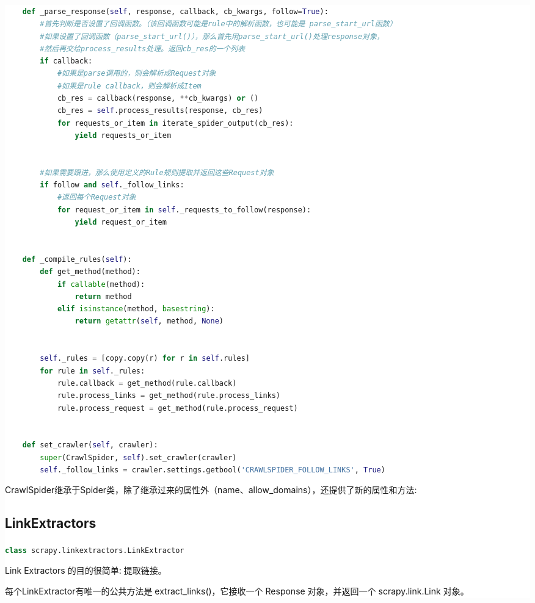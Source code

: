 ```python
    def _parse_response(self, response, callback, cb_kwargs, follow=True):
        #首先判断是否设置了回调函数。（该回调函数可能是rule中的解析函数，也可能是 parse_start_url函数）
        #如果设置了回调函数（parse_start_url()），那么首先用parse_start_url()处理response对象，
        #然后再交给process_results处理。返回cb_res的一个列表
        if callback:
            #如果是parse调用的，则会解析成Request对象
            #如果是rule callback，则会解析成Item
            cb_res = callback(response, **cb_kwargs) or ()
            cb_res = self.process_results(response, cb_res)
            for requests_or_item in iterate_spider_output(cb_res):
                yield requests_or_item


        #如果需要跟进，那么使用定义的Rule规则提取并返回这些Request对象
        if follow and self._follow_links:
            #返回每个Request对象
            for request_or_item in self._requests_to_follow(response):
                yield request_or_item


    def _compile_rules(self):
        def get_method(method):
            if callable(method):
                return method
            elif isinstance(method, basestring):
                return getattr(self, method, None)


        self._rules = [copy.copy(r) for r in self.rules]
        for rule in self._rules:
            rule.callback = get_method(rule.callback)
            rule.process_links = get_method(rule.process_links)
            rule.process_request = get_method(rule.process_request)


    def set_crawler(self, crawler):
        super(CrawlSpider, self).set_crawler(crawler)
        self._follow_links = crawler.settings.getbool('CRAWLSPIDER_FOLLOW_LINKS', True)
```

CrawlSpider继承于Spider类，除了继承过来的属性外（name、allow_domains），还提供了新的属性和方法:

## LinkExtractors

```python
class scrapy.linkextractors.LinkExtractor
```

Link Extractors 的目的很简单: 提取链接｡

每个LinkExtractor有唯一的公共方法是 extract_links()，它接收一个 Response 对象，并返回一个 scrapy.link.Link 对象。
